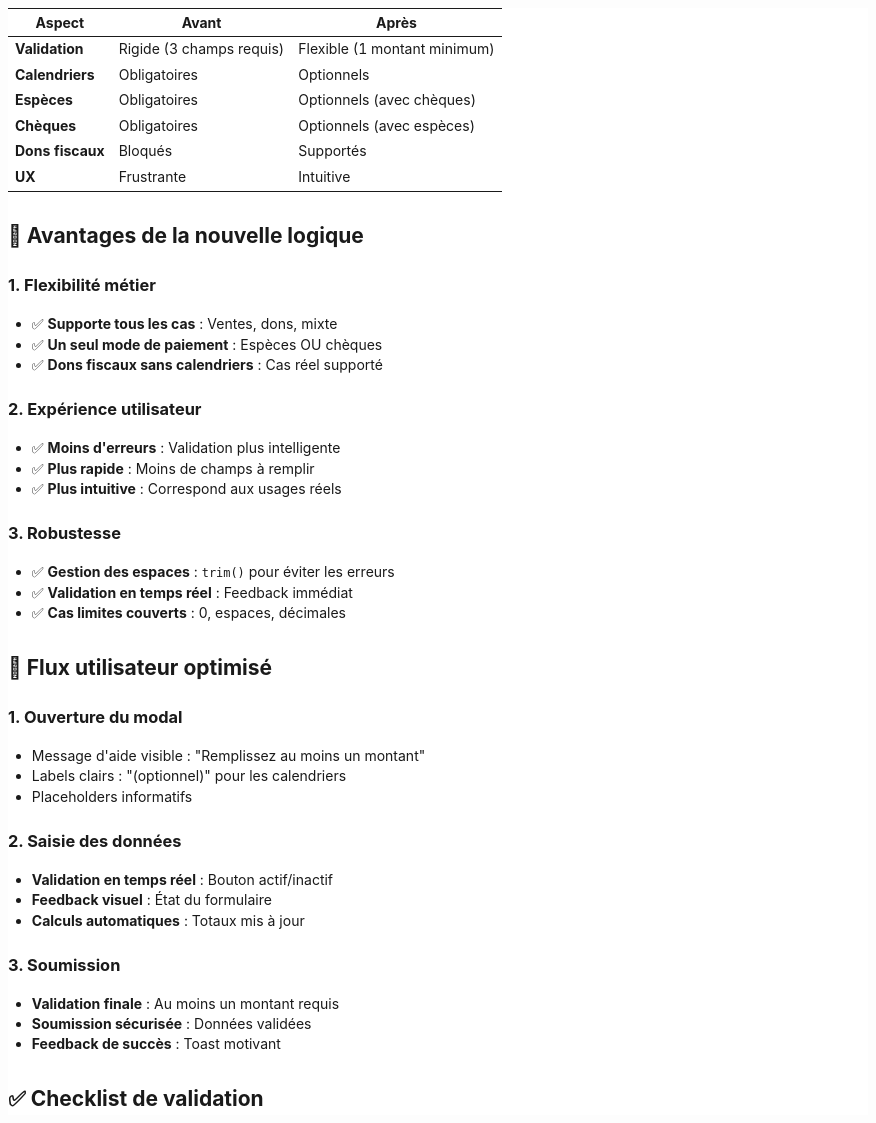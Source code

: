 | Aspect | Avant | Après |
|--------|-------|-------|
| **Validation** | Rigide (3 champs requis) | Flexible (1 montant minimum) |
| **Calendriers** | Obligatoires | Optionnels |
| **Espèces** | Obligatoires | Optionnels (avec chèques) |
| **Chèques** | Obligatoires | Optionnels (avec espèces) |
| **Dons fiscaux** | Bloqués | Supportés |
| **UX** | Frustrante | Intuitive |

## 🎯 **Avantages de la nouvelle logique**

### **1. Flexibilité métier**
- ✅ **Supporte tous les cas** : Ventes, dons, mixte
- ✅ **Un seul mode de paiement** : Espèces OU chèques
- ✅ **Dons fiscaux sans calendriers** : Cas réel supporté

### **2. Expérience utilisateur**
- ✅ **Moins d'erreurs** : Validation plus intelligente
- ✅ **Plus rapide** : Moins de champs à remplir
- ✅ **Plus intuitive** : Correspond aux usages réels

### **3. Robustesse**
- ✅ **Gestion des espaces** : `trim()` pour éviter les erreurs
- ✅ **Validation en temps réel** : Feedback immédiat
- ✅ **Cas limites couverts** : 0, espaces, décimales

## 🔄 **Flux utilisateur optimisé**

### **1. Ouverture du modal**
- Message d'aide visible : "Remplissez au moins un montant"
- Labels clairs : "(optionnel)" pour les calendriers
- Placeholders informatifs

### **2. Saisie des données**
- **Validation en temps réel** : Bouton actif/inactif
- **Feedback visuel** : État du formulaire
- **Calculs automatiques** : Totaux mis à jour

### **3. Soumission**
- **Validation finale** : Au moins un montant requis
- **Soumission sécurisée** : Données validées
- **Feedback de succès** : Toast motivant

## ✅ **Checklist de validation**
